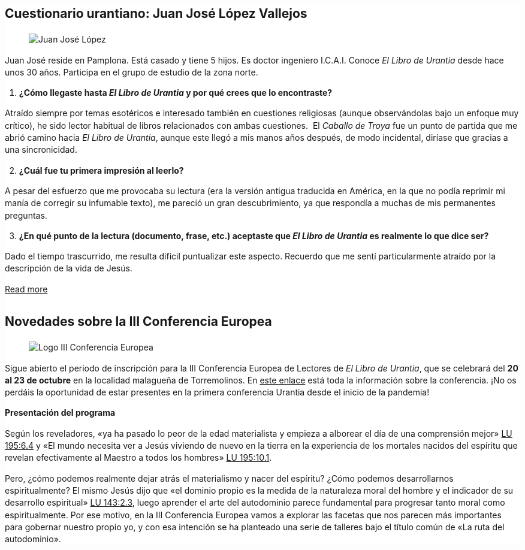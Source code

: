 
## Cuestionario urantiano: Juan José López Vallejos

<figure id="Figure_13" class="image urantiapedia">
<img src="../../../output/wikijs/image/article/Luz_y_Vida/LyV_2022_09/JuanjoLopez.jpg" alt="Juan José López">
</figure>

Juan José reside en Pamplona. Está casado y tiene 5 hijos. Es doctor ingeniero I.C.A.I. Conoce _El Libro de Urantia_ desde hace unos 30 años. Participa en el grupo de estudio de la zona norte.

1. **¿Cómo llegaste hasta _El Libro de Urantia_ y por qué crees que lo encontraste?**

Atraído siempre por temas esotéricos e interesado también en cuestiones religiosas (aunque observándolas bajo un enfoque muy crítico), he sido lector habitual de libros relacionados con ambas cuestiones.  El _Caballo de Troya_ fue un punto de partida que me abrió camino hacia _El Libro de Urantia_, aunque este llegó a mis manos años después, de modo incidental, diríase que gracias a una sincronicidad.

2. **¿Cuál fue tu primera impresión al leerlo?**

A pesar del esfuerzo que me provocaba su lectura (era la versión antigua traducida en América, en la que no podía reprimir mi manía de corregir su infumable texto), me pareció un gran descubrimiento, ya que respondía a muchas de mis permanentes preguntas.

3. **¿En qué punto de la lectura (documento, frase, etc.) aceptaste que _El Libro de Urantia_ es realmente lo que dice ser?**

Dado el tiempo trascurrido, me resulta difícil puntualizar este aspecto. Recuerdo que me sentí particularmente atraído por la descripción de la vida de Jesús.

[Read more](/es/article/Luz_y_Vida/Cuestionario_Urantiano_Juan_Jose_Lopez_Vallejos)


## Novedades sobre la III Conferencia Europea

<figure id="Figure_14" class="image urantiapedia">
<img src="../../../output/wikijs/image/article/Luz_y_Vida/LyV_2022_09/ESP-Logo-Overcome-materialism-through-enlightenment.png" alt="Logo III Conferencia Europea">
</figure>

Sigue abierto el periodo de inscripción para la III Conferencia Europea de Lectores de _El Libro de Urantia_, que se celebrará del **20 al 23 de octubre** en la localidad malagueña de Torremolinos. En [este enlace](https://urantia-association.org/iii-conferencia-urantia-europea-en-espana/?lang=es) está toda la información sobre la conferencia. ¡No os perdáis la oportunidad de estar presentes en la primera conferencia Urantia desde el inicio de la pandemia!

**Presentación del programa**

Según los reveladores, «ya ha pasado lo peor de la edad materialista y empieza a alborear el día de una comprensión mejor» [LU 195:6.4](/es/The_Urantia_Book/195#p6_4) y «El mundo necesita ver a Jesús viviendo de nuevo en la tierra en la experiencia de los mortales nacidos del espíritu que revelan efectivamente al Maestro a todos los hombres» [LU 195:10.1](/es/The_Urantia_Book/195#p10_1).

Pero, ¿cómo podemos realmente dejar atrás el materialismo y nacer del espíritu? ¿Cómo podemos desarrollarnos espiritualmente? El mismo Jesús dijo que «el dominio propio es la medida de la naturaleza moral del hombre y el indicador de su desarrollo espiritual» [LU 143:2.3](/es/The_Urantia_Book/143#p2_3), luego aprender el arte del autodominio parece fundamental para progresar tanto moral como espiritualmente. Por ese motivo, en la III Conferencia Europea vamos a explorar las facetas que nos parecen más importantes para gobernar nuestro propio yo, y con esa intención se ha planteado una serie de talleres bajo el título común de «La ruta del autodominio».
